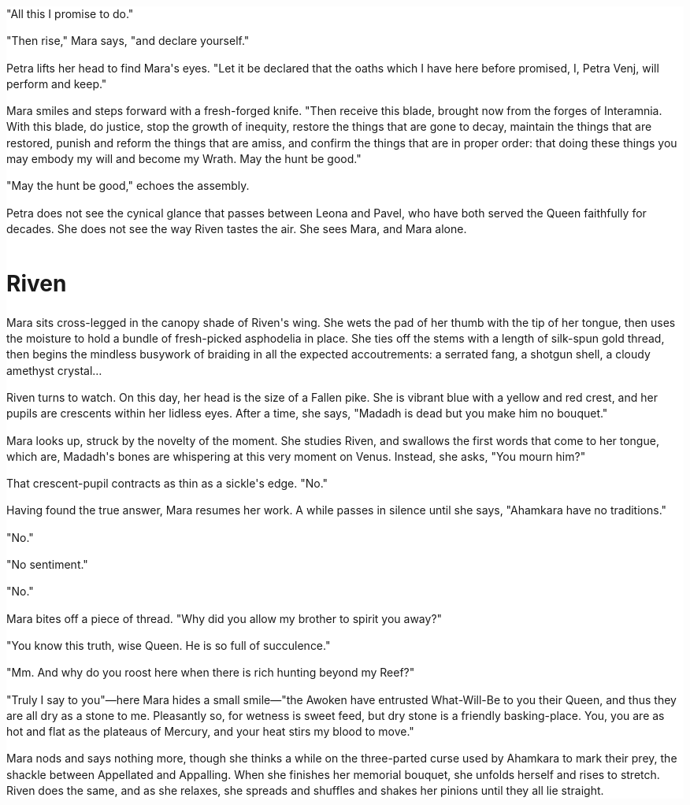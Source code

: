 "All this I promise to do."

"Then rise," Mara says, "and declare yourself."

Petra lifts her head to find Mara's eyes. "Let it be declared that the oaths which I have here before promised, I, Petra Venj, will perform and keep."

Mara smiles and steps forward with a fresh-forged knife. "Then receive this blade, brought now from the forges of Interamnia. With this blade, do justice, stop the growth of inequity, restore the things that are gone to decay, maintain the things that are restored, punish and reform the things that are amiss, and confirm the things that are in proper order: that doing these things you may embody my will and become my Wrath. May the hunt be good."

"May the hunt be good," echoes the assembly.

Petra does not see the cynical glance that passes between Leona and Pavel, who have both served the Queen faithfully for decades. She does not see the way Riven tastes the air. She sees Mara, and Mara alone.

# Riven

Mara sits cross-legged in the canopy shade of Riven's wing. She wets the pad of her thumb with the tip of her tongue, then uses the moisture to hold a bundle of fresh-picked asphodelia in place. She ties off the stems with a length of silk-spun gold thread, then begins the mindless busywork of braiding in all the expected accoutrements: a serrated fang, a shotgun shell, a cloudy amethyst crystal…

Riven turns to watch. On this day, her head is the size of a Fallen pike. She is vibrant blue with a yellow and red crest, and her pupils are crescents within her lidless eyes. After a time, she says, "Madadh is dead but you make him no bouquet." 

Mara looks up, struck by the novelty of the moment. She studies Riven, and swallows the first words that come to her tongue, which are, Madadh's bones are whispering at this very moment on Venus. Instead, she asks, "You mourn him?"

That crescent-pupil contracts as thin as a sickle's edge. "No."

Having found the true answer, Mara resumes her work. A while passes in silence until she says, "Ahamkara have no traditions."

"No."

"No sentiment."

"No."

Mara bites off a piece of thread. "Why did you allow my brother to spirit you away?"

"You know this truth, wise Queen. He is so full of succulence."

"Mm. And why do you roost here when there is rich hunting beyond my Reef?"

"Truly I say to you"—here Mara hides a small smile—"the Awoken have entrusted What-Will-Be to you their Queen, and thus they are all dry as a stone to me. Pleasantly so, for wetness is sweet feed, but dry stone is a friendly basking-place. You, you are as hot and flat as the plateaus of Mercury, and your heat stirs my blood to move."

Mara nods and says nothing more, though she thinks a while on the three-parted curse used by Ahamkara to mark their prey, the shackle between Appellated and Appalling. When she finishes her memorial bouquet, she unfolds herself and rises to stretch. Riven does the same, and as she relaxes, she spreads and shuffles and shakes her pinions until they all lie straight.
